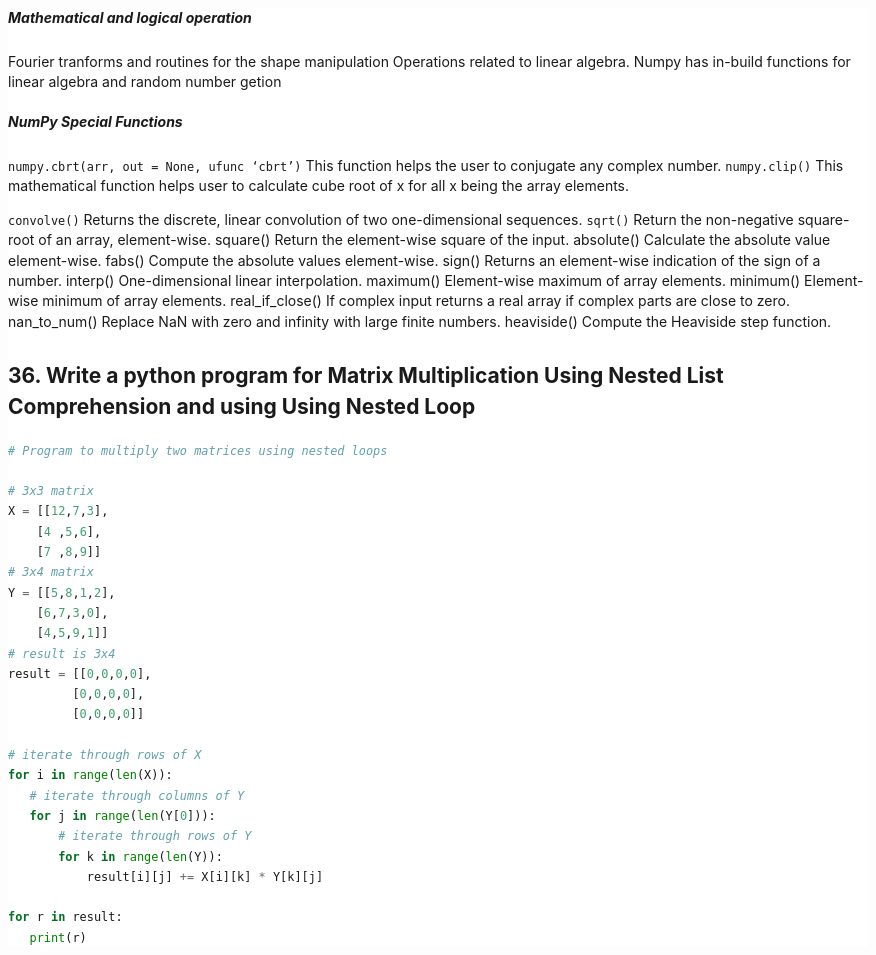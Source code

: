 ##### Mathematical and logical operation

Fourier tranforms and routines for the shape manipulation
Operations related to linear algebra. Numpy has in-build functions for linear algebra and random number getion

##### NumPy Special Functions

`numpy.cbrt(arr, out = None, ufunc ‘cbrt’)` This function helps the user to conjugate any complex number.
`numpy.clip()` This mathematical function helps user to calculate cube root of x for all x being the array elements.

`convolve()` Returns the discrete, linear convolution of two one-dimensional sequences.
`sqrt()` Return the non-negative square-root of an array, element-wise.
square() Return the element-wise square of the input.
absolute() Calculate the absolute value element-wise.
fabs() Compute the absolute values element-wise.
sign() Returns an element-wise indication of the sign of a number.
interp() One-dimensional linear interpolation.
maximum() Element-wise maximum of array elements.
minimum() Element-wise minimum of array elements.
real_if_close() If complex input returns a real array if complex parts are close to zero.
nan_to_num() Replace NaN with zero and infinity with large finite numbers.
heaviside() Compute the Heaviside step function.

## 36. Write a python program for Matrix Multiplication Using Nested List Comprehension and using Using Nested Loop

```python
# Program to multiply two matrices using nested loops

# 3x3 matrix
X = [[12,7,3],
    [4 ,5,6],
    [7 ,8,9]]
# 3x4 matrix
Y = [[5,8,1,2],
    [6,7,3,0],
    [4,5,9,1]]
# result is 3x4
result = [[0,0,0,0],
         [0,0,0,0],
         [0,0,0,0]]

# iterate through rows of X
for i in range(len(X)):
   # iterate through columns of Y
   for j in range(len(Y[0])):
       # iterate through rows of Y
       for k in range(len(Y)):
           result[i][j] += X[i][k] * Y[k][j]

for r in result:
   print(r)
```
